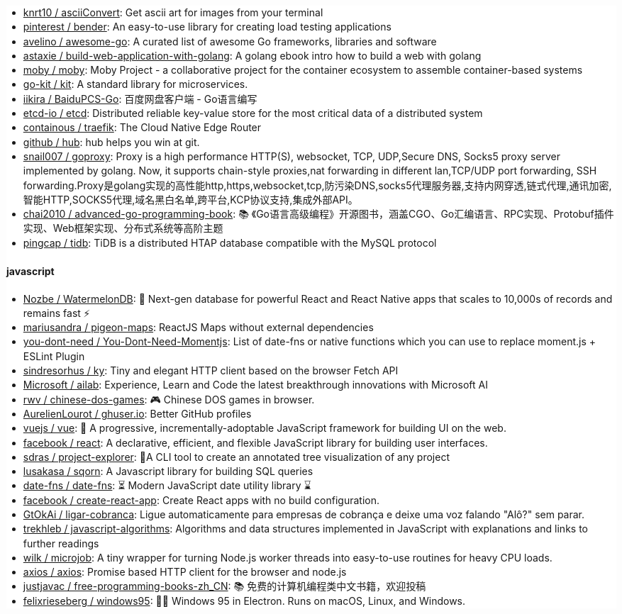 * [knrt10 / asciiConvert](https://github.com/knrt10/asciiConvert): Get ascii art for images from your terminal
* [pinterest / bender](https://github.com/pinterest/bender): An easy-to-use library for creating load testing applications
* [avelino / awesome-go](https://github.com/avelino/awesome-go): A curated list of awesome Go frameworks, libraries and software
* [astaxie / build-web-application-with-golang](https://github.com/astaxie/build-web-application-with-golang): A golang ebook intro how to build a web with golang
* [moby / moby](https://github.com/moby/moby): Moby Project - a collaborative project for the container ecosystem to assemble container-based systems
* [go-kit / kit](https://github.com/go-kit/kit): A standard library for microservices.
* [iikira / BaiduPCS-Go](https://github.com/iikira/BaiduPCS-Go): 百度网盘客户端 - Go语言编写
* [etcd-io / etcd](https://github.com/etcd-io/etcd): Distributed reliable key-value store for the most critical data of a distributed system
* [containous / traefik](https://github.com/containous/traefik): The Cloud Native Edge Router
* [github / hub](https://github.com/github/hub): hub helps you win at git.
* [snail007 / goproxy](https://github.com/snail007/goproxy): Proxy is a high performance HTTP(S), websocket, TCP, UDP,Secure DNS, Socks5 proxy server implemented by golang. Now, it supports chain-style proxies,nat forwarding in different lan,TCP/UDP port forwarding, SSH forwarding.Proxy是golang实现的高性能http,https,websocket,tcp,防污染DNS,socks5代理服务器,支持内网穿透,链式代理,通讯加密,智能HTTP,SOCKS5代理,域名黑白名单,跨平台,KCP协议支持,集成外部API。
* [chai2010 / advanced-go-programming-book](https://github.com/chai2010/advanced-go-programming-book): 📚 《Go语言高级编程》开源图书，涵盖CGO、Go汇编语言、RPC实现、Protobuf插件实现、Web框架实现、分布式系统等高阶主题
* [pingcap / tidb](https://github.com/pingcap/tidb): TiDB is a distributed HTAP database compatible with the MySQL protocol

#### javascript
* [Nozbe / WatermelonDB](https://github.com/Nozbe/WatermelonDB): 🍉 Next-gen database for powerful React and React Native apps that scales to 10,000s of records and remains fast ⚡️
* [mariusandra / pigeon-maps](https://github.com/mariusandra/pigeon-maps): ReactJS Maps without external dependencies
* [you-dont-need / You-Dont-Need-Momentjs](https://github.com/you-dont-need/You-Dont-Need-Momentjs): List of date-fns or native functions which you can use to replace moment.js + ESLint Plugin
* [sindresorhus / ky](https://github.com/sindresorhus/ky): Tiny and elegant HTTP client based on the browser Fetch API
* [Microsoft / ailab](https://github.com/Microsoft/ailab): Experience, Learn and Code the latest breakthrough innovations with Microsoft AI
* [rwv / chinese-dos-games](https://github.com/rwv/chinese-dos-games): 🎮 Chinese DOS games in browser.
* [AurelienLourot / ghuser.io](https://github.com/AurelienLourot/ghuser.io): Better GitHub profiles
* [vuejs / vue](https://github.com/vuejs/vue): 🖖 A progressive, incrementally-adoptable JavaScript framework for building UI on the web.
* [facebook / react](https://github.com/facebook/react): A declarative, efficient, and flexible JavaScript library for building user interfaces.
* [sdras / project-explorer](https://github.com/sdras/project-explorer): 🎋A CLI tool to create an annotated tree visualization of any project
* [lusakasa / sqorn](https://github.com/lusakasa/sqorn): A Javascript library for building SQL queries
* [date-fns / date-fns](https://github.com/date-fns/date-fns): ⏳ Modern JavaScript date utility library ⌛️
* [facebook / create-react-app](https://github.com/facebook/create-react-app): Create React apps with no build configuration.
* [GtOkAi / ligar-cobranca](https://github.com/GtOkAi/ligar-cobranca): Ligue automaticamente para empresas de cobrança e deixe uma voz falando "Alô?" sem parar.
* [trekhleb / javascript-algorithms](https://github.com/trekhleb/javascript-algorithms): Algorithms and data structures implemented in JavaScript with explanations and links to further readings
* [wilk / microjob](https://github.com/wilk/microjob): A tiny wrapper for turning Node.js worker threads into easy-to-use routines for heavy CPU loads.
* [axios / axios](https://github.com/axios/axios): Promise based HTTP client for the browser and node.js
* [justjavac / free-programming-books-zh_CN](https://github.com/justjavac/free-programming-books-zh_CN): 📚 免费的计算机编程类中文书籍，欢迎投稿
* [felixrieseberg / windows95](https://github.com/felixrieseberg/windows95): 💩🚀 Windows 95 in Electron. Runs on macOS, Linux, and Windows.